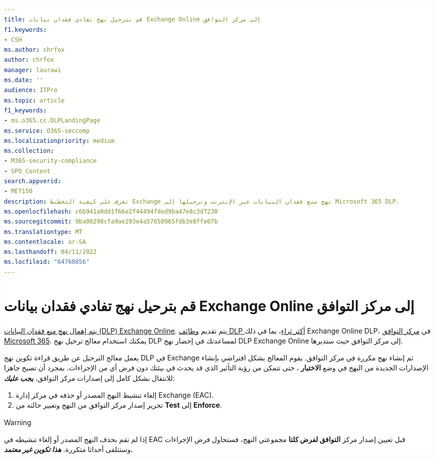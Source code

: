 ```yaml
---
title: قم بترحيل نهج تفادي فقدان بيانات Exchange Online إلى مركز التوافق
f1.keywords:
- CSH
ms.author: chrfox
author: chrfox
manager: laurawi
ms.date: ''
audience: ITPro
ms.topic: article
f1_keywords:
- ms.o365.cc.DLPLandingPage
ms.service: O365-seccomp
ms.localizationpriority: medium
ms.collection:
- M365-security-compliance
- SPO_Content
search.appverid:
- MET150
description: تعرف على كيفية التخطيط Exchange نهج منع فقدان البيانات عبر الإنترنت وترحيلها إلى Microsoft 365 DLP.
ms.openlocfilehash: c6b941a0dd1f66e2f44494fded9ba47e8c3d7230
ms.sourcegitcommit: 9ba00298cfa9ae293e4a57650965fdb3e8ffe07b
ms.translationtype: MT
ms.contentlocale: ar-SA
ms.lasthandoff: 04/11/2022
ms.locfileid: "64760856"
---
```

# <a name="migrate-exchange-online-data-loss-prevention-policies-to-compliance-center"></a>قم بترحيل نهج تفادي فقدان بيانات Exchange Online إلى مركز التوافق

[يتم إهمال نهج منع فقدان البيانات (DLP) Exchange Online](/exchange/security-and-compliance/data-loss-prevention/data-loss-prevention). يتم تقديم [وظائف DLP أكثر ثراء](dlp-learn-about-dlp.md)، بما في ذلك Exchange Online DLP، في [مركز التوافق Microsoft 365](https://compliance.microsoft.com/datalossprevention?viewid=policies). يمكنك استخدام معالج ترحيل نهج DLP لمساعدتك في إحضار نهج DLP Exchange Online إلى مركز التوافق حيث ستديرها.

يعمل معالج الترحيل عن طريق قراءة تكوين نهج DLP في Exchange ثم إنشاء نهج مكررة في مركز التوافق. يقوم المعالج بشكل افتراضي بإنشاء الإصدارات الجديدة من النهج في وضع **الاختبار** ، حتى تتمكن من رؤية التأثير الذي قد يحدث في بيئتك دون فرض أي من الإجراءات. بمجرد أن تصبح جاهزا للانتقال بشكل كامل إلى إصدارات مركز التوافق، **_يجب عليك_**:

1. إلغاء تنشيط النهج المصدر أو حذفه في مركز إدارة Exchange (EAC).
1. تحرير إصدار مركز التوافق من النهج وتغيير حالته من **Test** إلى **Enforce**.

> [!WARNING]
> إذا لم تقم بحذف النهج المصدر أو إلغاء تنشيطه في EAC قبل تعيين إصدار مركز **التوافق لفرض كلتا** مجموعتي النهج، فستحاول فرض الإجراءات وستتلقى أحداثا متكررة. **_هذا تكوين غير معتمد._**

